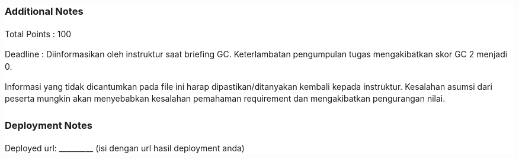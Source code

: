 ### Additional Notes
Total Points : 100

Deadline : Diinformasikan oleh instruktur saat briefing GC. Keterlambatan pengumpulan tugas mengakibatkan skor GC 2 menjadi 0.

Informasi yang tidak dicantumkan pada file ini harap dipastikan/ditanyakan kembali kepada instruktur. Kesalahan asumsi dari peserta mungkin akan menyebabkan kesalahan pemahaman requirement dan mengakibatkan pengurangan nilai.

### Deployment Notes
Deployed url: _________ (isi dengan url hasil deployment anda)
